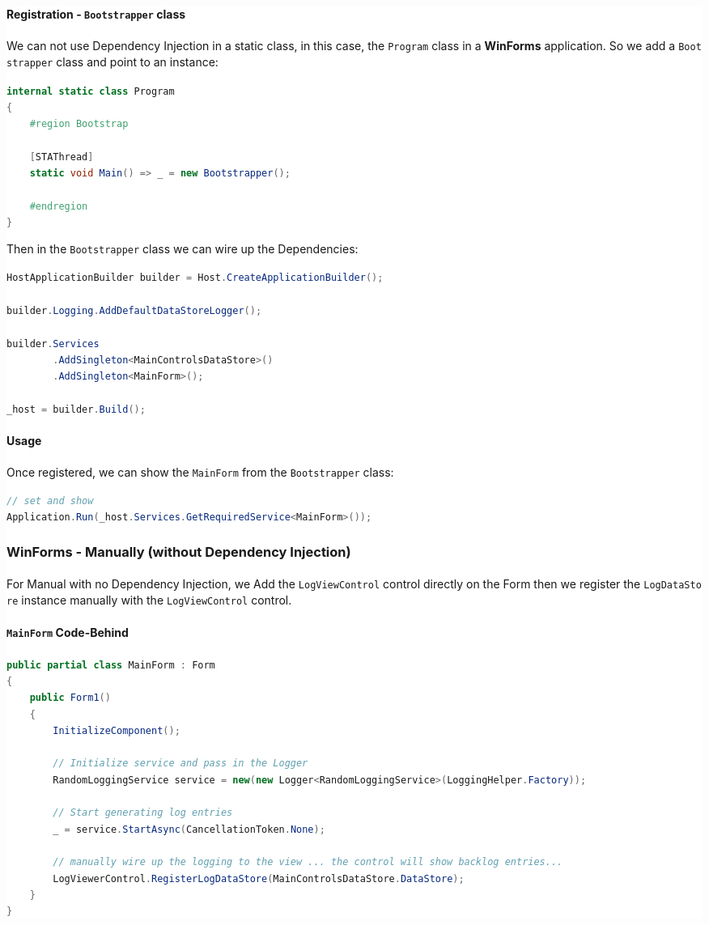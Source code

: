 #### Registration - `Bootstrapper` class
  
We can not use Dependency Injection in a static class, in this case, the `Program` class in a **WinForms** application. So we add a `Bootstrapper` class and point to an instance:

```csharp
internal static class Program
{
    #region Bootstrap

    [STAThread]
    static void Main() => _ = new Bootstrapper();

    #endregion
}
```
  
Then in the `Bootstrapper` class we can wire up the Dependencies:

```csharp
HostApplicationBuilder builder = Host.CreateApplicationBuilder();

builder.Logging.AddDefaultDataStoreLogger();

builder.Services
        .AddSingleton<MainControlsDataStore>()
        .AddSingleton<MainForm>();

_host = builder.Build();
```
  
#### Usage
  
Once registered, we can show the `MainForm` from the `Bootstrapper` class:

```csharp
// set and show
Application.Run(_host.Services.GetRequiredService<MainForm>());
```
  
### WinForms - Manually (without Dependency Injection)
  
For Manual with no Dependency Injection, we Add the `LogViewControl` control directly on the Form then we register the `LogDataStore` instance manually with the `LogViewControl` control.
  
#### `MainForm` Code-Behind

```csharp
public partial class MainForm : Form
{
    public Form1()
    {
        InitializeComponent();

        // Initialize service and pass in the Logger
        RandomLoggingService service = new(new Logger<RandomLoggingService>(LoggingHelper.Factory));

        // Start generating log entries
        _ = service.StartAsync(CancellationToken.None);
        
        // manually wire up the logging to the view ... the control will show backlog entries...
        LogViewerControl.RegisterLogDataStore(MainControlsDataStore.DataStore);
    }
}
```
  
